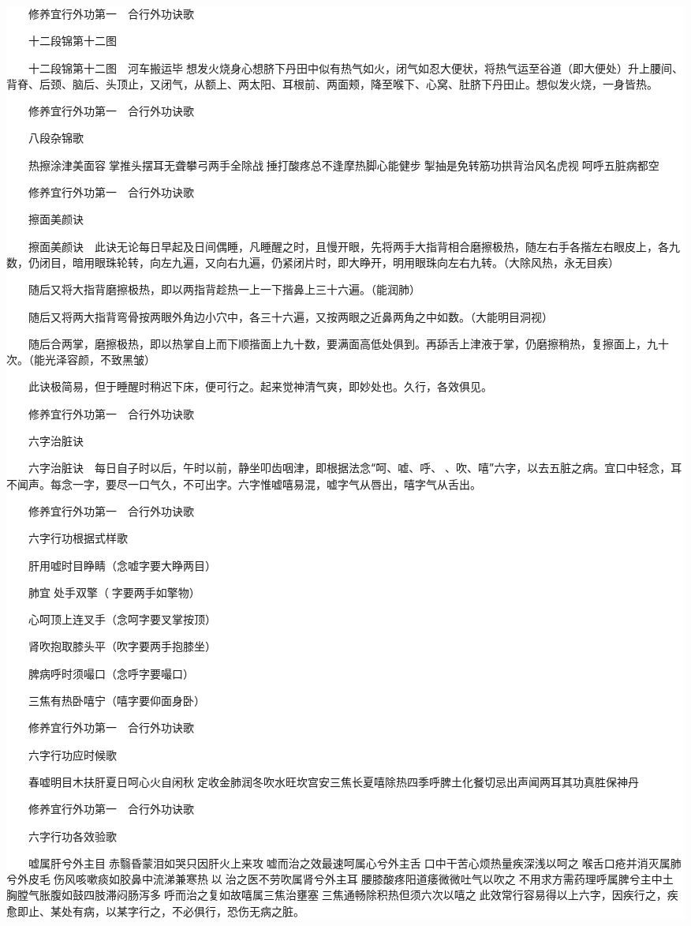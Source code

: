 　　修养宜行外功第一　合行外功诀歌

　　十二段锦第十二图

　　十二段锦第十二图　河车搬运毕 想发火烧身心想脐下丹田中似有热气如火，闭气如忍大便状，将热气运至谷道（即大便处）升上腰间、背脊、后颈、脑后、头顶止，又闭气，从额上、两太阳、耳根前、两面颊，降至喉下、心窝、肚脐下丹田止。想似发火烧，一身皆热。

　　修养宜行外功第一　合行外功诀歌

　　八段杂锦歌

　　热擦涂津美面容 掌推头摆耳无聋攀弓两手全除战 捶打酸疼总不逢摩热脚心能健步 掣抽是免转筋功拱背治风名虎视 呵呼五脏病都空

　　修养宜行外功第一　合行外功诀歌

　　擦面美颜诀

　　擦面美颜诀　此诀无论每日早起及日间偶睡，凡睡醒之时，且慢开眼，先将两手大指背相合磨擦极热，随左右手各揩左右眼皮上，各九数，仍闭目，暗用眼珠轮转，向左九遍，又向右九遍，仍紧闭片时，即大睁开，明用眼珠向左右九转。（大除风热，永无目疾）

　　随后又将大指背磨擦极热，即以两指背趁热一上一下揩鼻上三十六遍。（能润肺）

　　随后又将两大指背弯骨按两眼外角边小穴中，各三十六遍，又按两眼之近鼻两角之中如数。（大能明目洞视）

　　随后合两掌，磨擦极热，即以热掌自上而下顺揩面上九十数，要满面高低处俱到。再舔舌上津液于掌，仍磨擦稍热，复擦面上，九十次。（能光泽容颜，不致黑皱）

　　此诀极简易，但于睡醒时稍迟下床，便可行之。起来觉神清气爽，即妙处也。久行，各效俱见。

　　修养宜行外功第一　合行外功诀歌

　　六字治脏诀

　　六字治脏诀　每日自子时以后，午时以前，静坐叩齿咽津，即根据法念“呵、嘘、呼、 、吹、嘻”六字，以去五脏之病。宜口中轻念，耳不闻声。每念一字，要尽一口气久，不可出字。六字惟嘘嘻易混，嘘字气从唇出，嘻字气从舌出。

　　修养宜行外功第一　合行外功诀歌

　　六字行功根据式样歌

　　肝用嘘时目睁睛（念嘘字要大睁两目）

　　肺宜 处手双擎（ 字要两手如擎物）

　　心呵顶上连叉手（念呵字要叉掌按顶）

　　肾吹抱取膝头平（吹字要两手抱膝坐）

　　脾病呼时须嘬口（念呼字要嘬口）

　　三焦有热卧嘻宁（嘻字要仰面身卧）

　　修养宜行外功第一　合行外功诀歌

　　六字行功应时候歌

　　春嘘明目木扶肝夏日呵心火自闲秋 定收金肺润冬吹水旺坎宫安三焦长夏嘻除热四季呼脾土化餐切忌出声闻两耳其功真胜保神丹

　　修养宜行外功第一　合行外功诀歌

　　六字行功各效验歌

　　嘘属肝兮外主目 赤翳昏蒙泪如哭只因肝火上来攻 嘘而治之效最速呵属心兮外主舌 口中干苦心烦热量疾深浅以呵之 喉舌口疮并消灭属肺兮外皮毛 伤风咳嗽痰如胶鼻中流涕兼寒热 以 治之医不劳吹属肾兮外主耳 腰膝酸疼阳道痿微微吐气以吹之 不用求方需药理呼属脾兮主中土 胸膛气胀腹如鼓四肢滞闷肠泻多 呼而治之复如故嘻属三焦治壅塞 三焦通畅除积热但须六次以嘻之 此效常行容易得以上六字，因疾行之，疾愈即止、某处有病，以某字行之，不必俱行，恐伤无病之脏。
